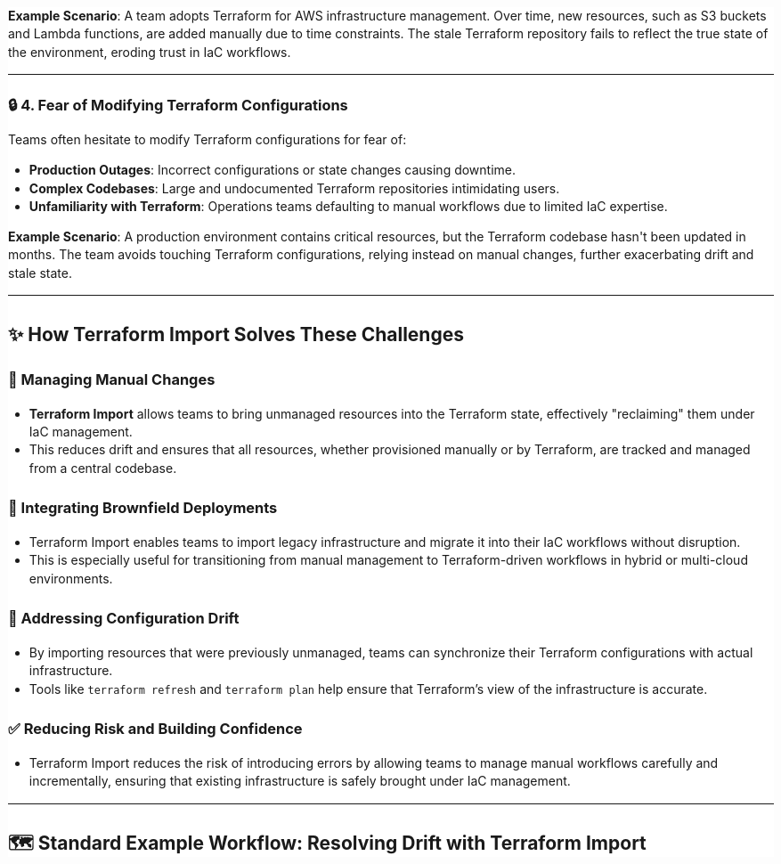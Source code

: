 **Example Scenario**:
A team adopts Terraform for AWS infrastructure management. Over time, new resources, such as S3 buckets and Lambda functions, are added manually due to time constraints. The stale Terraform repository fails to reflect the true state of the environment, eroding trust in IaC workflows.

---

### 🔒 4. Fear of Modifying Terraform Configurations
Teams often hesitate to modify Terraform configurations for fear of:
- **Production Outages**: Incorrect configurations or state changes causing downtime.
- **Complex Codebases**: Large and undocumented Terraform repositories intimidating users.
- **Unfamiliarity with Terraform**: Operations teams defaulting to manual workflows due to limited IaC expertise.

**Example Scenario**:
A production environment contains critical resources, but the Terraform codebase hasn't been updated in months. The team avoids touching Terraform configurations, relying instead on manual changes, further exacerbating drift and stale state.

---

## ✨ How Terraform Import Solves These Challenges

### 🔄 Managing Manual Changes

- **Terraform Import** allows teams to bring unmanaged resources into the Terraform state, effectively "reclaiming" them under IaC management.
- This reduces drift and ensures that all resources, whether provisioned manually or by Terraform, are tracked and managed from a central codebase.

### 🤝 Integrating Brownfield Deployments

- Terraform Import enables teams to import legacy infrastructure and migrate it into their IaC workflows without disruption.
- This is especially useful for transitioning from manual management to Terraform-driven workflows in hybrid or multi-cloud environments.

### 🧭 Addressing Configuration Drift

- By importing resources that were previously unmanaged, teams can synchronize their Terraform configurations with actual infrastructure.
- Tools like `terraform refresh` and `terraform plan` help ensure that Terraform’s view of the infrastructure is accurate.

### ✅ Reducing Risk and Building Confidence

- Terraform Import reduces the risk of introducing errors by allowing teams to manage manual workflows carefully and incrementally, ensuring that existing infrastructure is safely brought under IaC management.

---

## 🗺️ Standard Example Workflow: Resolving Drift with Terraform Import
